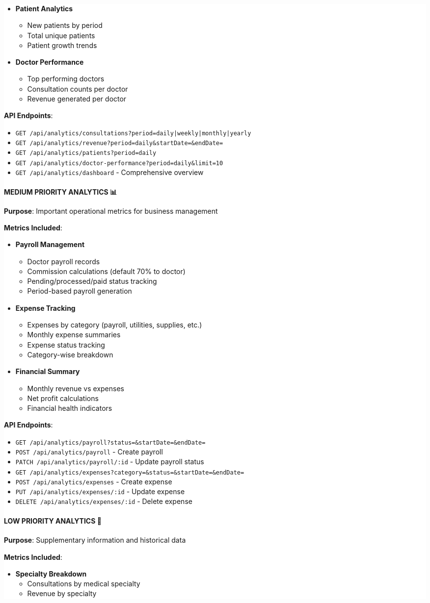 - **Patient Analytics**
  - New patients by period
  - Total unique patients
  - Patient growth trends

- **Doctor Performance**
  - Top performing doctors
  - Consultation counts per doctor
  - Revenue generated per doctor

**API Endpoints**:
- `GET /api/analytics/consultations?period=daily|weekly|monthly|yearly`
- `GET /api/analytics/revenue?period=daily&startDate=&endDate=`
- `GET /api/analytics/patients?period=daily`
- `GET /api/analytics/doctor-performance?period=daily&limit=10`
- `GET /api/analytics/dashboard` - Comprehensive overview

#### MEDIUM PRIORITY ANALYTICS 📊

**Purpose**: Important operational metrics for business management

**Metrics Included**:
- **Payroll Management**
  - Doctor payroll records
  - Commission calculations (default 70% to doctor)
  - Pending/processed/paid status tracking
  - Period-based payroll generation

- **Expense Tracking**
  - Expenses by category (payroll, utilities, supplies, etc.)
  - Monthly expense summaries
  - Expense status tracking
  - Category-wise breakdown

- **Financial Summary**
  - Monthly revenue vs expenses
  - Net profit calculations
  - Financial health indicators

**API Endpoints**:
- `GET /api/analytics/payroll?status=&startDate=&endDate=`
- `POST /api/analytics/payroll` - Create payroll
- `PATCH /api/analytics/payroll/:id` - Update payroll status
- `GET /api/analytics/expenses?category=&status=&startDate=&endDate=`
- `POST /api/analytics/expenses` - Create expense
- `PUT /api/analytics/expenses/:id` - Update expense
- `DELETE /api/analytics/expenses/:id` - Delete expense

#### LOW PRIORITY ANALYTICS 📄

**Purpose**: Supplementary information and historical data

**Metrics Included**:
- **Specialty Breakdown**
  - Consultations by medical specialty
  - Revenue by specialty
